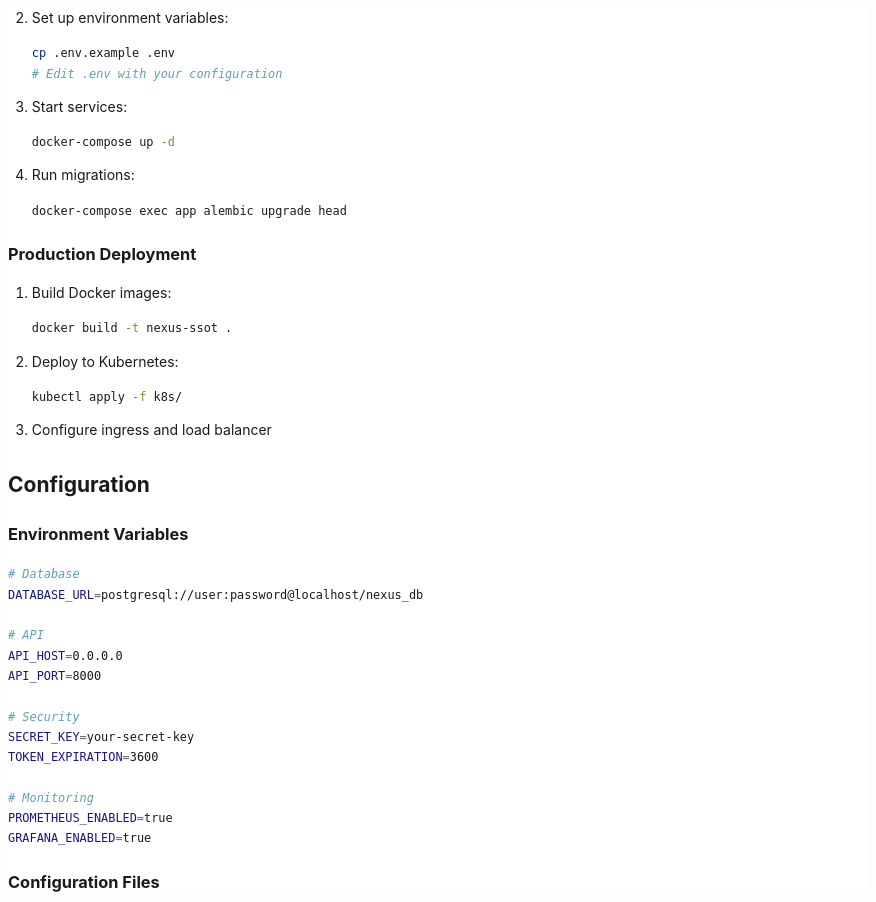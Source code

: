 2. Set up environment variables:

   ```bash
   cp .env.example .env
   # Edit .env with your configuration
   ```

3. Start services:

   ```bash
   docker-compose up -d
   ```

4. Run migrations:
   ```bash
   docker-compose exec app alembic upgrade head
   ```

### Production Deployment

1. Build Docker images:

   ```bash
   docker build -t nexus-ssot .
   ```

2. Deploy to Kubernetes:

   ```bash
   kubectl apply -f k8s/
   ```

3. Configure ingress and load balancer

## Configuration

### Environment Variables

```bash
# Database
DATABASE_URL=postgresql://user:password@localhost/nexus_db

# API
API_HOST=0.0.0.0
API_PORT=8000

# Security
SECRET_KEY=your-secret-key
TOKEN_EXPIRATION=3600

# Monitoring
PROMETHEUS_ENABLED=true
GRAFANA_ENABLED=true
```

### Configuration Files
